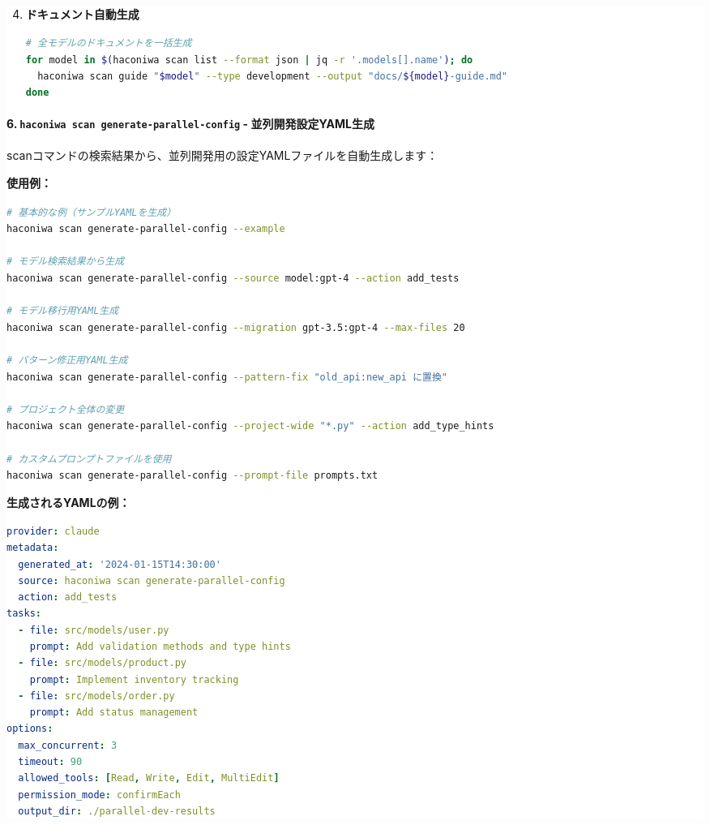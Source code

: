 4. **ドキュメント自動生成**
   ```bash
   # 全モデルのドキュメントを一括生成
   for model in $(haconiwa scan list --format json | jq -r '.models[].name'); do
     haconiwa scan guide "$model" --type development --output "docs/${model}-guide.md"
   done
   ```

#### 6. `haconiwa scan generate-parallel-config` - 並列開発設定YAML生成

scanコマンドの検索結果から、並列開発用の設定YAMLファイルを自動生成します：

**使用例：**
```bash
# 基本的な例（サンプルYAMLを生成）
haconiwa scan generate-parallel-config --example

# モデル検索結果から生成
haconiwa scan generate-parallel-config --source model:gpt-4 --action add_tests

# モデル移行用YAML生成
haconiwa scan generate-parallel-config --migration gpt-3.5:gpt-4 --max-files 20

# パターン修正用YAML生成
haconiwa scan generate-parallel-config --pattern-fix "old_api:new_api に置換" 

# プロジェクト全体の変更
haconiwa scan generate-parallel-config --project-wide "*.py" --action add_type_hints

# カスタムプロンプトファイルを使用
haconiwa scan generate-parallel-config --prompt-file prompts.txt
```

**生成されるYAMLの例：**
```yaml
provider: claude
metadata:
  generated_at: '2024-01-15T14:30:00'
  source: haconiwa scan generate-parallel-config
  action: add_tests
tasks:
  - file: src/models/user.py
    prompt: Add validation methods and type hints
  - file: src/models/product.py
    prompt: Implement inventory tracking
  - file: src/models/order.py
    prompt: Add status management
options:
  max_concurrent: 3
  timeout: 90
  allowed_tools: [Read, Write, Edit, MultiEdit]
  permission_mode: confirmEach
  output_dir: ./parallel-dev-results
```
